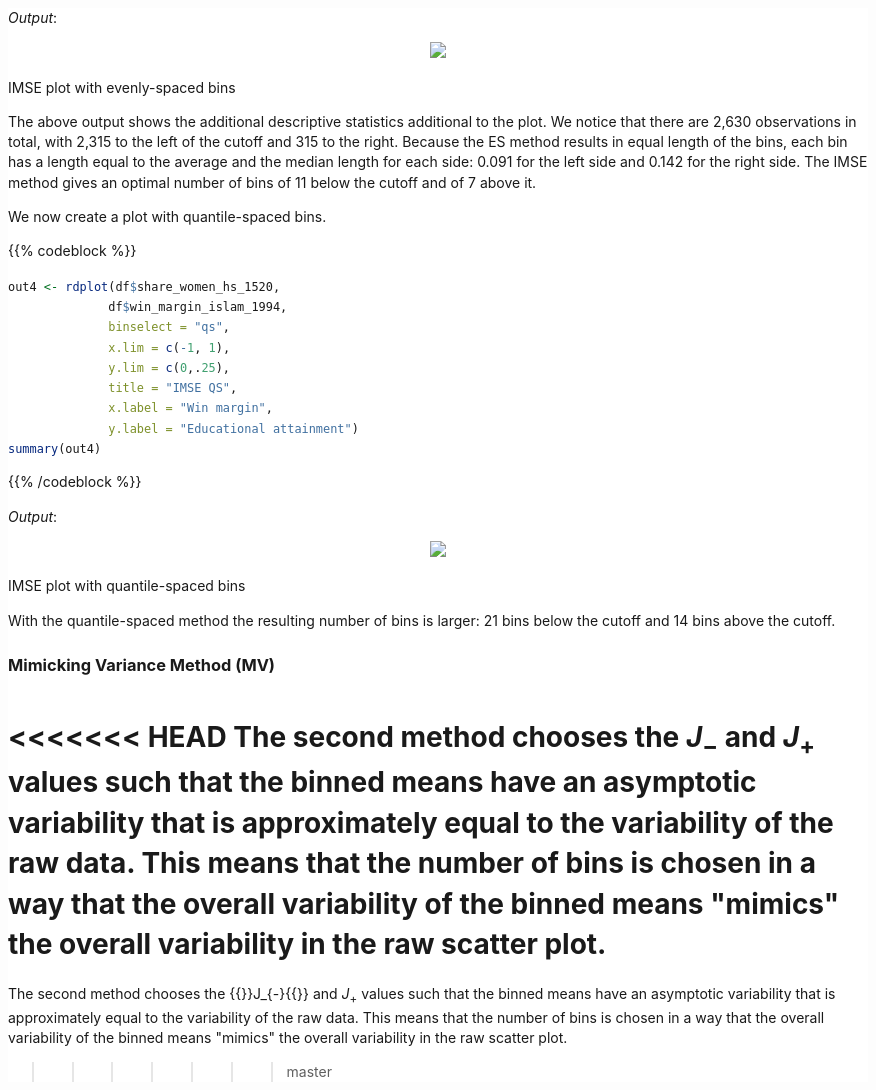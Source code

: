 _Output_:

<p align = "center">                                 
<img src = "../images/imse-es.png" width=350">
<figcaption> IMSE plot with evenly-spaced bins </figcaption>                        
</p>  

The above output shows the additional descriptive statistics additional to the plot. We notice that there are 2,630 observations in total, with 2,315 to the left of the cutoff and 315 to the right. Because the ES method results in equal length of the bins, each bin has a length equal to the average and the median length for each side: 0.091 for the left side and 0.142 for the right side. The IMSE method gives an optimal number of bins of 11 below the cutoff and of 7 above it. 

We now create a plot with quantile-spaced bins.

{{% codeblock %}}

```R
out4 <- rdplot(df$share_women_hs_1520, 
              df$win_margin_islam_1994, 
              binselect = "qs", 
              x.lim = c(-1, 1), 
              y.lim = c(0,.25), 
              title = "IMSE QS", 
              x.label = "Win margin", 
              y.label = "Educational attainment")
summary(out4)
```
{{% /codeblock %}}

_Output_:

<p align = "center">                                 
<img src = "../images/imse-qs.png" width=350">
<figcaption> IMSE plot with quantile-spaced bins </figcaption>                        
</p>  

With the quantile-spaced method the resulting number of bins is larger: 21 bins below the cutoff and 14 bins above the cutoff.

### Mimicking Variance Method (MV)

<<<<<<< HEAD
The second method chooses the $J_{-}$ and $J_{+}$ values such that the binned means have an asymptotic variability that is approximately equal to the variability of the raw data. This means that the number of bins is chosen in a way that the overall variability of the binned means "mimics" the overall variability in the raw scatter plot. 
=======
The second method chooses the {{<katex>}}J_{-}{{</katex>}} and $J_{+}$ values such that the binned means have an asymptotic variability that is approximately equal to the variability of the raw data. This means that the number of bins is chosen in a way that the overall variability of the binned means "mimics" the overall variability in the raw scatter plot. 
>>>>>>> master
